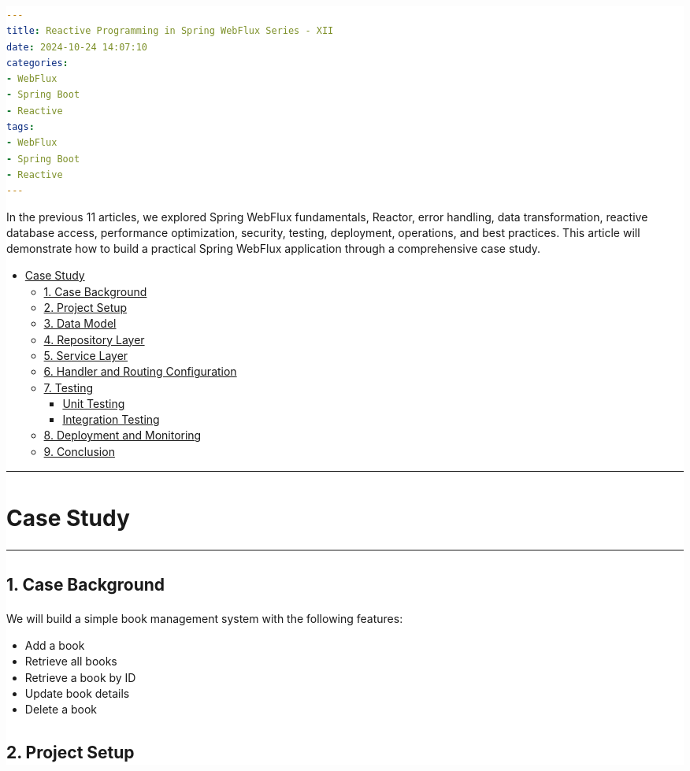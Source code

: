 ```yaml
---
title: Reactive Programming in Spring WebFlux Series - XII
date: 2024-10-24 14:07:10
categories:
- WebFlux
- Spring Boot
- Reactive
tags:
- WebFlux
- Spring Boot
- Reactive
---
```



In the previous 11 articles, we explored Spring WebFlux fundamentals, Reactor, error handling, data transformation, reactive database access, performance optimization, security, testing, deployment, operations, and best practices. This article will demonstrate how to build a practical Spring WebFlux application through a comprehensive case study.

- [Case Study](#case-study)
  - [1. Case Background](#1-case-background)
  - [2. Project Setup](#2-project-setup)
  - [3. Data Model](#3-data-model)
  - [4. Repository Layer](#4-repository-layer)
  - [5. Service Layer](#5-service-layer)
  - [6. Handler and Routing Configuration](#6-handler-and-routing-configuration)
  - [7. Testing](#7-testing)
    - [Unit Testing](#unit-testing)
    - [Integration Testing](#integration-testing)
  - [8. Deployment and Monitoring](#8-deployment-and-monitoring)
  - [9. Conclusion](#9-conclusion)

---

# Case Study

---

<a name="case-background"></a>
## 1. Case Background

We will build a simple book management system with the following features:

- Add a book
- Retrieve all books
- Retrieve a book by ID
- Update book details
- Delete a book

<a name="project-setup"></a>
## 2. Project Setup

